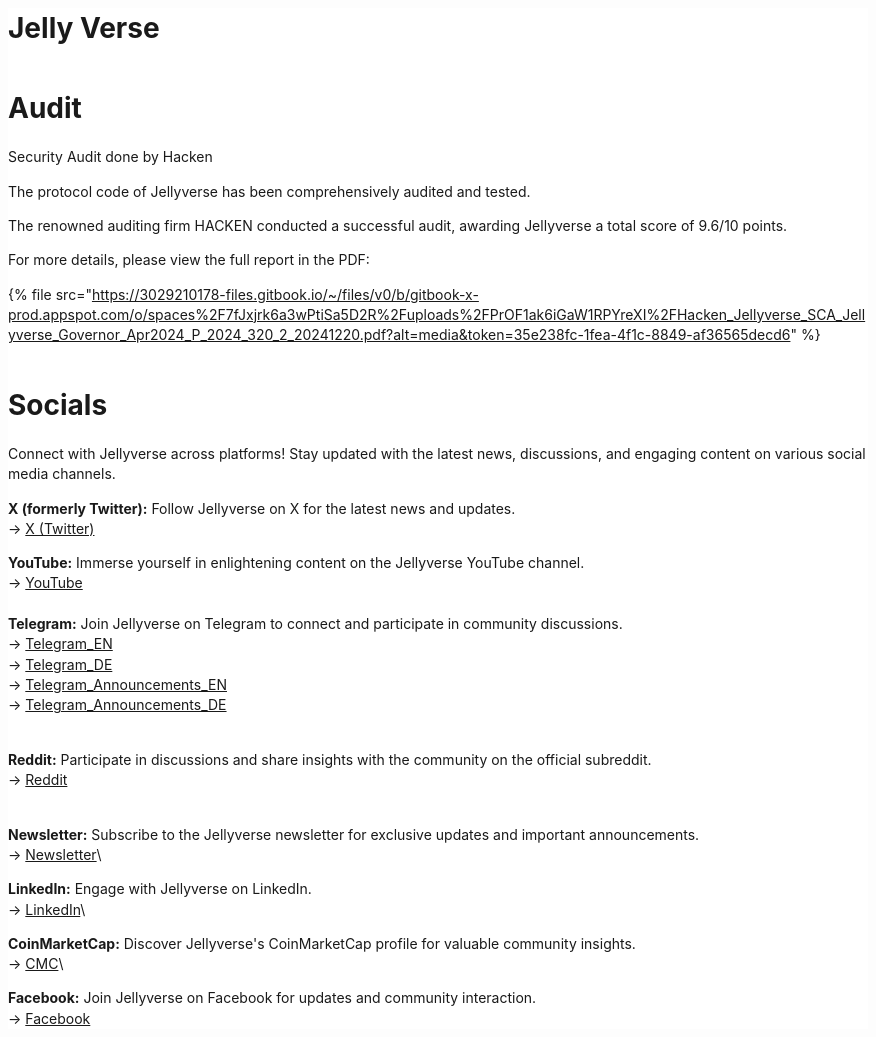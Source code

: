 # Jelly Verse

# Audit

Security Audit done by Hacken

The protocol code of Jellyverse has been comprehensively audited and tested.

The renowned auditing firm HACKEN conducted a successful audit, awarding Jellyverse a total score of 9.6/10 points.

For more details, please view the full report in the PDF:

{% file src="<https://3029210178-files.gitbook.io/~/files/v0/b/gitbook-x-prod.appspot.com/o/spaces%2F7fJxjrk6a3wPtiSa5D2R%2Fuploads%2FPrOF1ak6iGaW1RPYreXI%2FHacken_Jellyverse_SCA_Jellyverse_Governor_Apr2024_P_2024_320_2_20241220.pdf?alt=media&token=35e238fc-1fea-4f1c-8849-af36565decd6>" %}

# Socials

Connect with Jellyverse across platforms! Stay updated with the latest news, discussions, and engaging content on various social media channels.

**X (formerly Twitter):** Follow Jellyverse on X for the latest news and updates.\
-> [X (Twitter)](https://twitter.com/jlyvrs)

**YouTube:** Immerse yourself in enlightening content on the Jellyverse YouTube channel.\
-> [YouTube](https://www.youtube.com/@jellyverse)\
\
**Telegram:** Join Jellyverse on Telegram to connect and participate in community discussions.\
-> [Telegram_EN](https://t.me/jlyvrs)\
-> [Telegram_DE](https://t.me/jlyvrs_DE)\
-> [Telegram_Announcements_EN](https://t.me/jlyvrs_announcements)\
-> [Telegram_Announcements_DE](https://t.me/jlyvrs_ankuendigungen)

\
**Reddit:** Participate in discussions and share insights with the community on the official subreddit. \
-> [Reddit](https://www.reddit.com/r/jellyverse/)

\
**Newsletter:** Subscribe to the Jellyverse newsletter for exclusive updates and important announcements.\
-> [Newsletter](https://www.jellyverse.org/)\\

**LinkedIn:** Engage with Jellyverse on LinkedIn.\
-> [LinkedIn](https://linkedin.com/company/jlyvrs)\\

**CoinMarketCap:** Discover Jellyverse's CoinMarketCap profile for valuable community insights.\
-> [CMC](https://coinmarketcap.com/community/profile/jellyverse/)\\

**Facebook:** Join Jellyverse on Facebook for updates and community interaction. \
-> [Facebook](https://www.facebook.com/jlyvrs)
